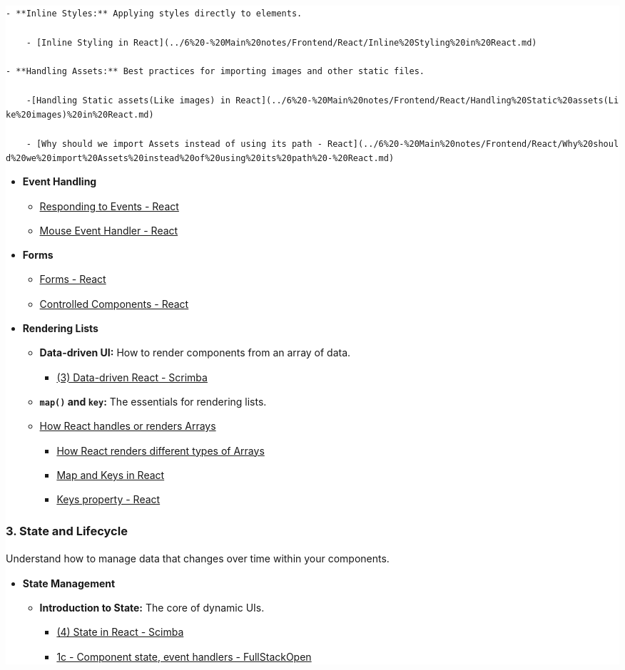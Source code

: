     - **Inline Styles:** Applying styles directly to elements.
        
        - [Inline Styling in React](../6%20-%20Main%20notes/Frontend/React/Inline%20Styling%20in%20React.md)
            
    - **Handling Assets:** Best practices for importing images and other static files.
        
        -[Handling Static assets(Like images) in React](../6%20-%20Main%20notes/Frontend/React/Handling%20Static%20assets(Like%20images)%20in%20React.md)
            
        - [Why should we import Assets instead of using its path - React](../6%20-%20Main%20notes/Frontend/React/Why%20should%20we%20import%20Assets%20instead%20of%20using%20its%20path%20-%20React.md)
            
- **Event Handling**
    
    - [Responding to Events - React](../2%20-%20Source%20Material/FrontEnd%20Material/React/Responding%20to%20Events%20-%20React.md)
        
    - [Mouse Event Handler - React](../2%20-%20Source%20Material/FrontEnd%20Material/React/Mouse%20Event%20Handler%20-%20React.md)
        
- **Forms**
    
    - [Forms - React](../6%20-%20Main%20notes/Frontend/React/Forms%20-%20React.md)
        
    - [Controlled Components - React](../6%20-%20Main%20notes/Frontend/React/Controlled%20Components%20-%20React.md)
        
- **Rendering Lists**
    
    - **Data-driven UI:** How to render components from an array of data.
        
        - [(3) Data-driven React - Scrimba](../6%20-%20Main%20notes/Frontend/React/(3)%20Data-driven%20React%20-%20Scrimba.md)
            
    - **`map()` and `key`:** The essentials for rendering lists.
        
	- [How React handles or renders Arrays](../6%20-%20Main%20notes/Frontend/React/How%20React%20handles%20or%20renders%20Arrays.md)
            
        - [How React renders different types of Arrays](../6%20-%20Main%20notes/Frontend/React/How%20React%20renders%20different%20types%20of%20Arrays.md)
            
        - [Map and Keys in React](../6%20-%20Main%20notes/Frontend/React/Map%20and%20Keys%20in%20React.md)
            
        - [Keys property - React](../6%20-%20Main%20notes/Frontend/React/Keys%20property%20-%20React.md)
            

### **3. State and Lifecycle**

Understand how to manage data that changes over time within your components.

- **State Management**
    
    - **Introduction to State:** The core of dynamic UIs.
        
        - [(4) State in React - Scimba](../6%20-%20Main%20notes/Frontend/React/(4)%20State%20in%20React%20-%20Scimba.md)
            
        - [1c - Component state, event handlers - FullStackOpen](../6%20-%20Main%20notes/Frontend/React/1c%20-%20Component%20state,%20event%20handlers%20-%20FullStackOpen.md)
            